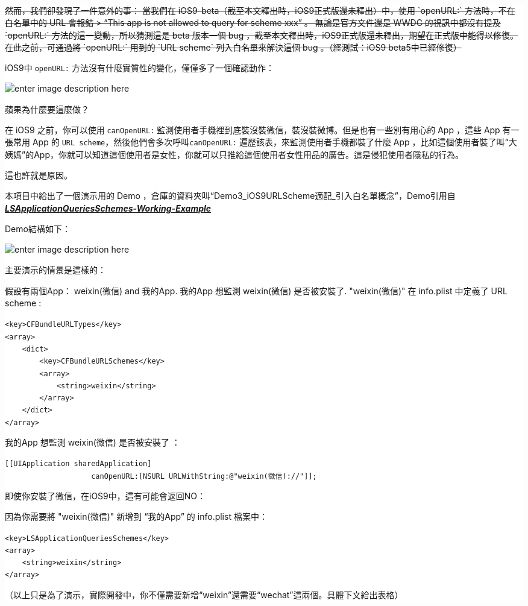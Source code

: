 
 <p><del>
然而，我們卻發現了一件意外的事：
當我們在 iOS9-beta（截至本文釋出時，iOS9正式版還未釋出）中，使用 `openURL:`  方法時，不在白名單中的 URL 會報錯 > “This app is not allowed to query for scheme xxx” 。
無論是官方文件還是 WWDC 的視訊中都沒有提及 `openURL:`  方法的這一變動，所以猜測這是 beta 版本一個 bug ，截至本文釋出時，iOS9正式版還未釋出，期望在正式版中能得以修復。在此之前，可通過將 `openURL:`  用到的 `URL scheme` 列入白名單來解決這個 bug 。（經測試：iOS9 beta5中已經修復）</del></p>

iOS9中 `openURL:` 方法沒有什麼實質性的變化，僅僅多了一個確認動作：

![enter image description here](http://i57.tinypic.com/8zjh35.jpg)

蘋果為什麼要這麼做？

在 iOS9 之前，你可以使用 `canOpenURL:` 監測使用者手機裡到底裝沒裝微信，裝沒裝微博。但是也有一些別有用心的 App ，這些 App 有一張常用 App 的 `URL scheme`，然後他們會多次呼叫`canOpenURL:` 遍歷該表，來監測使用者手機都裝了什麼 App ，比如這個使用者裝了叫“大姨媽”的App，你就可以知道這個使用者是女性，你就可以只推給這個使用者女性用品的廣告。這是侵犯使用者隱私的行為。

這也許就是原因。

本項目中給出了一個演示用的 Demo ，倉庫的資料夾叫“Demo3_iOS9URLScheme適配_引入白名單概念”，Demo引用自[ ***LSApplicationQueriesSchemes-Working-Example*** ](https://github.com/gatzsche/LSApplicationQueriesSchemes-Working-Example)

Demo結構如下：

![enter image description here](http://i61.tinypic.com/2hyyuqv.jpg)

主要演示的情景是這樣的：

假設有兩個App： weixin(微信) and 我的App. 我的App 想監測 weixin(微信) 是否被安裝了. "weixin(微信)" 在 info.plist  中定義了 URL scheme :

    <key>CFBundleURLTypes</key>
    <array>
        <dict>
            <key>CFBundleURLSchemes</key>
            <array>
                <string>weixin</string>
            </array>
        </dict>
    </array>

 我的App 想監測 weixin(微信) 是否被安裝了 ：

    [[UIApplication sharedApplication]
                        canOpenURL:[NSURL URLWithString:@"weixin(微信)://"]];

即使你安裝了微信，在iOS9中，這有可能會返回NO：

因為你需要將 "weixin(微信)" 新增到 “我的App” 的 info.plist 檔案中：


    <key>LSApplicationQueriesSchemes</key>
    <array>
        <string>weixin</string>
    </array>

（以上只是為了演示，實際開發中，你不僅需要新增“weixin”還需要“wechat”這兩個。具體下文給出表格）


  [7]: https://i.imgur.com/pvVh1fx.png
  [6]: https://developer.apple.com/videos/wwdc/2015/?id=714
  [10]: http://i.stack.imgur.com/WwF76.png
  [11]: https://i.imgur.com/Skn9iXk.png
  [12]: https://i.imgur.com/AdGNYHe.gif
  [15]: https://i.imgur.com/OoOogUe.gif
  [16]: https://developer.apple.com/library/prerelease/watchos/documentation/IDEs/Conceptual/AppDistributionGuide/AppThinning/AppThinning.html#//apple_ref/doc/uid/TP40012582-CH35-SW2
  [17]: https://developer.apple.com/videos/wwdc/2015/?id=102
  [18]: http://mobileforward.net/wp-content/uploads/2015/06/Screen-Shot-2015-06-12-at-6.57.54-PM-697x351.png
  [20]: https://i.imgur.com/2HxWQqq.png
  [19]: https://developer.apple.com/videos/wwdc/2015/?id=703
  [9]: https://i.imgur.com/UoqGHlG.png
  [13]: https://i.imgur.com/aSmM8bk.png
  [11]: http://i58.tinypic.com/2zecm83.jpg
  [14]: https://i.imgur.com/PXM235L.gif
  [15]: https://i.imgur.com/OoOogUe.gif
  [16]: https://developer.apple.com/library/prerelease/watchos/documentation/IDEs/Conceptual/AppDistributionGuide/AppThinning/AppThinning.html#//apple_ref/doc/uid/TP40012582-CH35-SW2
  [17]: https://developer.apple.com/videos/wwdc/2015/?id=102
  [18]: http://mobileforward.net/wp-content/uploads/2015/06/Screen-Shot-2015-06-12-at-6.57.54-PM-697x351.png
  [20]: https://i.imgur.com/2HxWQqq.png